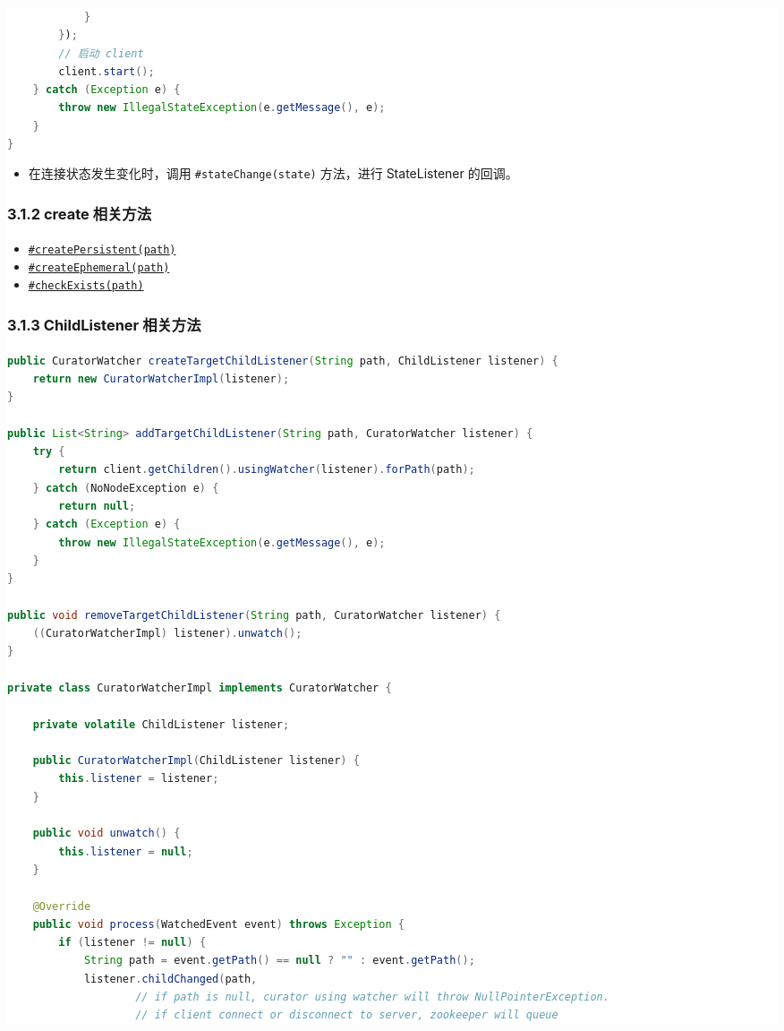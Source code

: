 ```Java
            }
        });
        // 启动 client
        client.start();
    } catch (Exception e) {
        throw new IllegalStateException(e.getMessage(), e);
    }
}
```

* 在连接状态发生变化时，调用 `#stateChange(state)` 方法，进行 StateListener 的回调。

### 3.1.2 create 相关方法

* [`#createPersistent(path)`](https://github.com/YunaiV/dubbo/blob/414a4799cef08f0b5263d838eeaf8d8f169f2cdc/dubbo-remoting/dubbo-remoting-zookeeper/src/main/java/com/alibaba/dubbo/remoting/zookeeper/curator/CuratorZookeeperClient.java#L72-L79)
* [`#createEphemeral(path)`](https://github.com/YunaiV/dubbo/blob/414a4799cef08f0b5263d838eeaf8d8f169f2cdc/dubbo-remoting/dubbo-remoting-zookeeper/src/main/java/com/alibaba/dubbo/remoting/zookeeper/curator/CuratorZookeeperClient.java#L81-L88)
* [`#checkExists(path)`](https://github.com/YunaiV/dubbo/blob/414a4799cef08f0b5263d838eeaf8d8f169f2cdc/dubbo-remoting/dubbo-remoting-zookeeper/src/main/java/com/alibaba/dubbo/remoting/zookeeper/curator/CuratorZookeeperClient.java#L109-L117)

### 3.1.3 ChildListener 相关方法

```Java
public CuratorWatcher createTargetChildListener(String path, ChildListener listener) {
    return new CuratorWatcherImpl(listener);
}

public List<String> addTargetChildListener(String path, CuratorWatcher listener) {
    try {
        return client.getChildren().usingWatcher(listener).forPath(path);
    } catch (NoNodeException e) {
        return null;
    } catch (Exception e) {
        throw new IllegalStateException(e.getMessage(), e);
    }
}

public void removeTargetChildListener(String path, CuratorWatcher listener) {
    ((CuratorWatcherImpl) listener).unwatch();
}

private class CuratorWatcherImpl implements CuratorWatcher {

    private volatile ChildListener listener;

    public CuratorWatcherImpl(ChildListener listener) {
        this.listener = listener;
    }

    public void unwatch() {
        this.listener = null;
    }

    @Override
    public void process(WatchedEvent event) throws Exception {
        if (listener != null) {
            String path = event.getPath() == null ? "" : event.getPath();
            listener.childChanged(path,
                    // if path is null, curator using watcher will throw NullPointerException.
                    // if client connect or disconnect to server, zookeeper will queue
```
